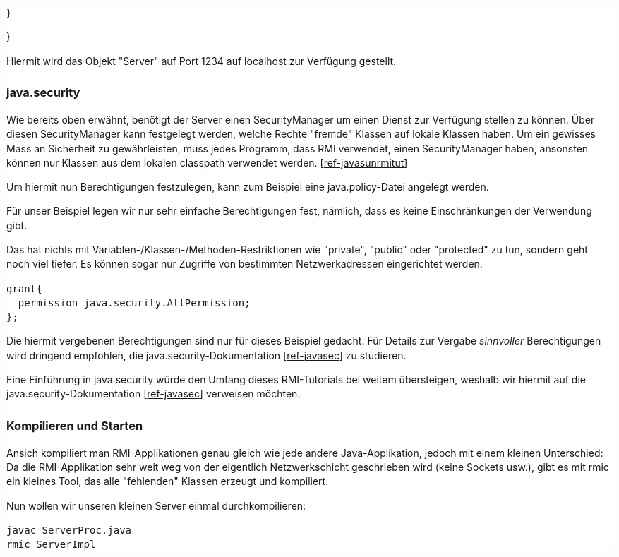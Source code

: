 	}
}</pre>
				

Hiermit wird das Objekt "Server" auf Port 1234 auf localhost zur Verfügung gestellt.

### java.security

Wie bereits oben erwähnt, benötigt der Server einen SecurityManager um einen Dienst zur Verfügung stellen zu können. Über diesen SecurityManager kann festgelegt werden, welche Rechte "fremde" Klassen auf lokale Klassen haben. Um ein gewisses Mass an Sicherheit zu gewährleisten, muss jedes Programm, dass RMI verwendet, einen SecurityManager haben, ansonsten können nur Klassen aus dem lokalen classpath verwendet werden. [[ref-javasunrmitut][]]

Um hiermit nun Berechtigungen festzulegen, kann zum Beispiel eine java.policy-Datei angelegt werden.

Für unser Beispiel legen wir nur sehr einfache Berechtigungen fest, nämlich, dass es keine Einschränkungen der Verwendung gibt.

<div class="note">

Das hat nichts mit Variablen-/Klassen-/Methoden-Restriktionen wie "private", "public" oder "protected" zu tun, sondern geht noch viel tiefer. Es können sogar nur Zugriffe von bestimmten Netzwerkadressen eingerichtet werden.
	
</div>

<pre class="code">grant{
  permission java.security.AllPermission;
};</pre>

<div class="warning">
	
Die hiermit vergebenen Berechtigungen sind nur für dieses Beispiel gedacht. Für Details zur Vergabe <em>sinnvoller</em> Berechtigungen wird dringend empfohlen, die java.security-Dokumentation [<a href="http://java.sun.com/j2se/1.4.2/docs/api/java/security/package-summary.html">ref-javasec</a>] zu studieren.

</div>

Eine Einführung in java.security würde den Umfang dieses RMI-Tutorials bei weitem übersteigen, weshalb wir hiermit auf die java.security-Dokumentation [[ref-javasec](http://java.sun.com/j2se/1.4.2/docs/api/java/security/package-summary.html)] verweisen möchten.


### Kompilieren und Starten

Ansich kompiliert man RMI-Applikationen genau gleich wie jede andere Java-Applikation, jedoch mit einem kleinen Unterschied: Da die RMI-Applikation sehr weit weg von der eigentlich Netzwerkschicht geschrieben wird (keine Sockets usw.), gibt es mit rmic ein kleines Tool, das alle "fehlenden" Klassen erzeugt und kompiliert.

Nun wollen wir unseren kleinen Server einmal durchkompilieren:

<pre class="command">javac ServerProc.java
rmic ServerImpl</pre>
				


[ref-javasunrmitut]: http://java.sun.com/docs/books/tutorial/rmi/TOC.html